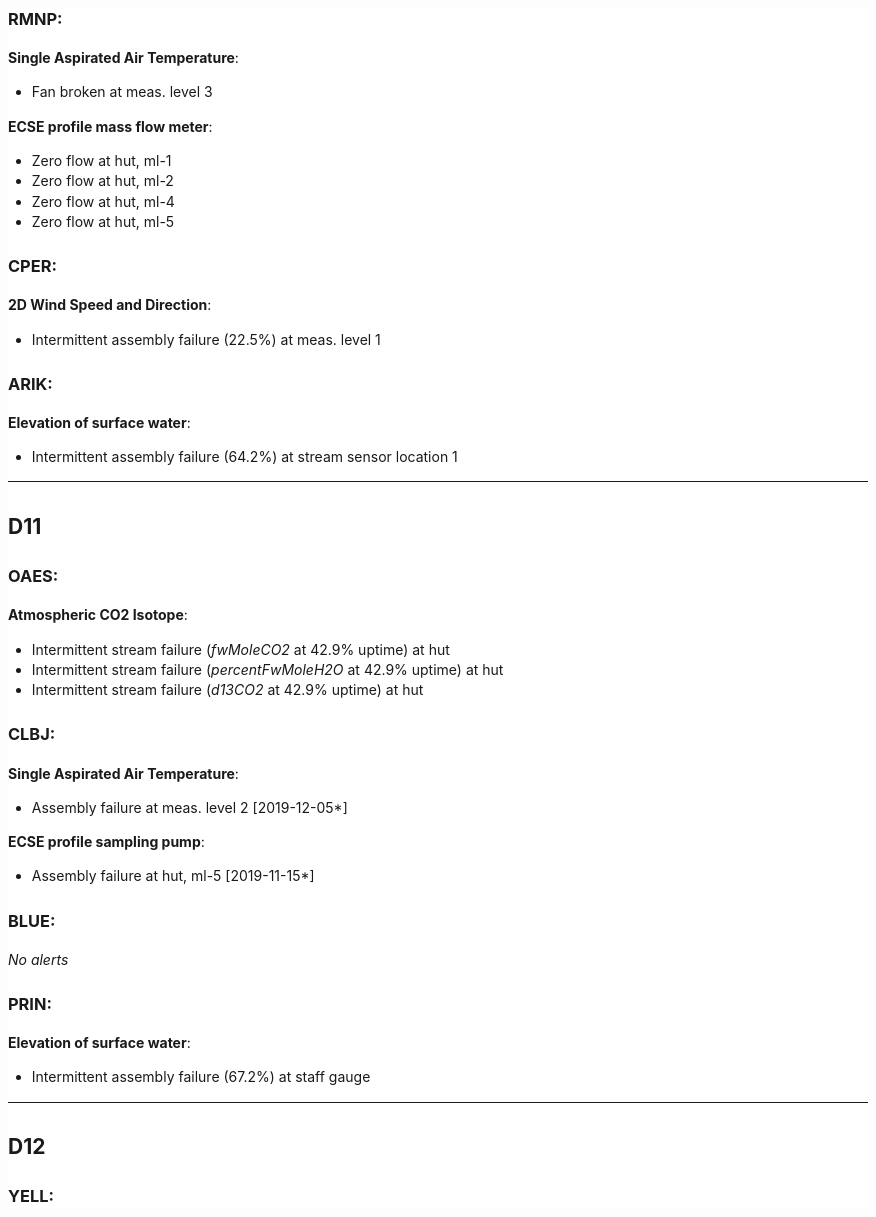 ### RMNP:

**Single Aspirated Air Temperature**:
 - Fan broken at meas. level 3

**ECSE profile mass flow meter**:
 - Zero flow at hut, ml-1
 - Zero flow at hut, ml-2
 - Zero flow at hut, ml-4
 - Zero flow at hut, ml-5

### CPER:

**2D Wind Speed and Direction**:
 - Intermittent assembly failure (22.5%) at meas. level 1

### ARIK:

**Elevation of surface water**:
 - Intermittent assembly failure (64.2%) at stream sensor location 1

***
## D11

### OAES:

**Atmospheric CO2 Isotope**:
 - Intermittent stream failure (_fwMoleCO2_ at 42.9% uptime) at hut
 - Intermittent stream failure (_percentFwMoleH2O_ at 42.9% uptime) at hut
 - Intermittent stream failure (_d13CO2_ at 42.9% uptime) at hut

### CLBJ:

**Single Aspirated Air Temperature**:
 - Assembly failure at meas. level 2 [2019-12-05*]

**ECSE profile sampling pump**:
 - Assembly failure at hut, ml-5 [2019-11-15*]

### BLUE:

_No alerts_

### PRIN:

**Elevation of surface water**:
 - Intermittent assembly failure (67.2%) at staff gauge

***
## D12

### YELL:
